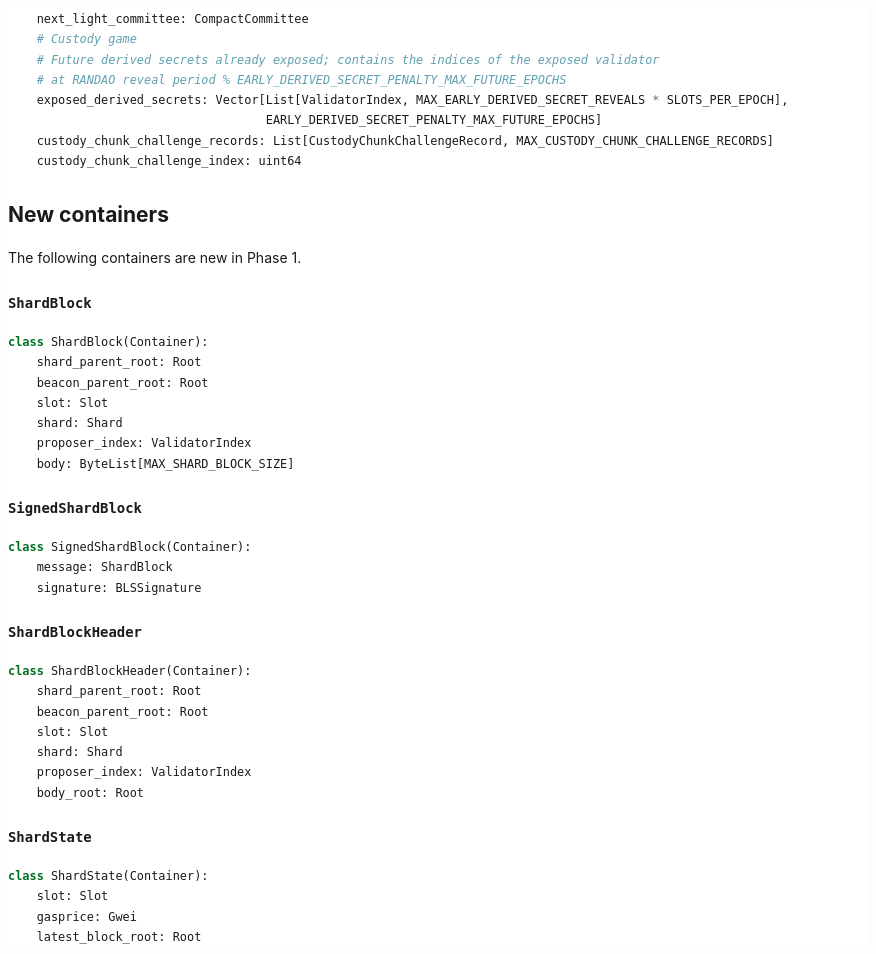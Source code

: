 ```python
    next_light_committee: CompactCommittee
    # Custody game
    # Future derived secrets already exposed; contains the indices of the exposed validator
    # at RANDAO reveal period % EARLY_DERIVED_SECRET_PENALTY_MAX_FUTURE_EPOCHS
    exposed_derived_secrets: Vector[List[ValidatorIndex, MAX_EARLY_DERIVED_SECRET_REVEALS * SLOTS_PER_EPOCH],
                                    EARLY_DERIVED_SECRET_PENALTY_MAX_FUTURE_EPOCHS]
    custody_chunk_challenge_records: List[CustodyChunkChallengeRecord, MAX_CUSTODY_CHUNK_CHALLENGE_RECORDS]
    custody_chunk_challenge_index: uint64
```

## New containers

The following containers are new in Phase 1.

### `ShardBlock`

```python
class ShardBlock(Container):
    shard_parent_root: Root
    beacon_parent_root: Root
    slot: Slot
    shard: Shard
    proposer_index: ValidatorIndex
    body: ByteList[MAX_SHARD_BLOCK_SIZE]
```

### `SignedShardBlock`

```python
class SignedShardBlock(Container):
    message: ShardBlock
    signature: BLSSignature
```

### `ShardBlockHeader`

```python
class ShardBlockHeader(Container):
    shard_parent_root: Root
    beacon_parent_root: Root
    slot: Slot
    shard: Shard
    proposer_index: ValidatorIndex
    body_root: Root
```

### `ShardState`

```python
class ShardState(Container):
    slot: Slot
    gasprice: Gwei
    latest_block_root: Root
```
